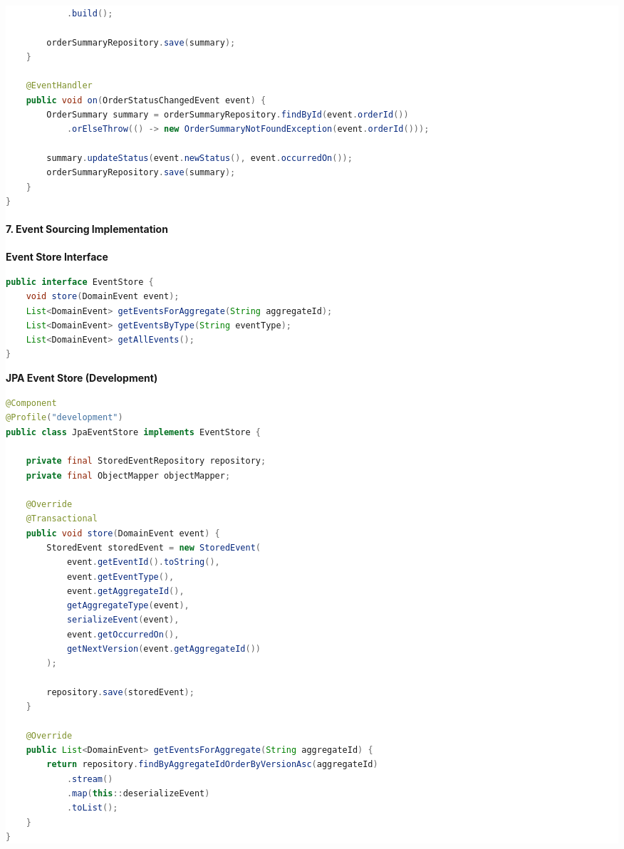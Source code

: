 ```java
            .build();
            
        orderSummaryRepository.save(summary);
    }
    
    @EventHandler
    public void on(OrderStatusChangedEvent event) {
        OrderSummary summary = orderSummaryRepository.findById(event.orderId())
            .orElseThrow(() -> new OrderSummaryNotFoundException(event.orderId()));
            
        summary.updateStatus(event.newStatus(), event.occurredOn());
        orderSummaryRepository.save(summary);
    }
}
```

#### 7. Event Sourcing Implementation

**Event Store Interface**

```java
public interface EventStore {
    void store(DomainEvent event);
    List<DomainEvent> getEventsForAggregate(String aggregateId);
    List<DomainEvent> getEventsByType(String eventType);
    List<DomainEvent> getAllEvents();
}
```

**JPA Event Store (Development)**

```java
@Component
@Profile("development")
public class JpaEventStore implements EventStore {
    
    private final StoredEventRepository repository;
    private final ObjectMapper objectMapper;
    
    @Override
    @Transactional
    public void store(DomainEvent event) {
        StoredEvent storedEvent = new StoredEvent(
            event.getEventId().toString(),
            event.getEventType(),
            event.getAggregateId(),
            getAggregateType(event),
            serializeEvent(event),
            event.getOccurredOn(),
            getNextVersion(event.getAggregateId())
        );
        
        repository.save(storedEvent);
    }
    
    @Override
    public List<DomainEvent> getEventsForAggregate(String aggregateId) {
        return repository.findByAggregateIdOrderByVersionAsc(aggregateId)
            .stream()
            .map(this::deserializeEvent)
            .toList();
    }
}
```
